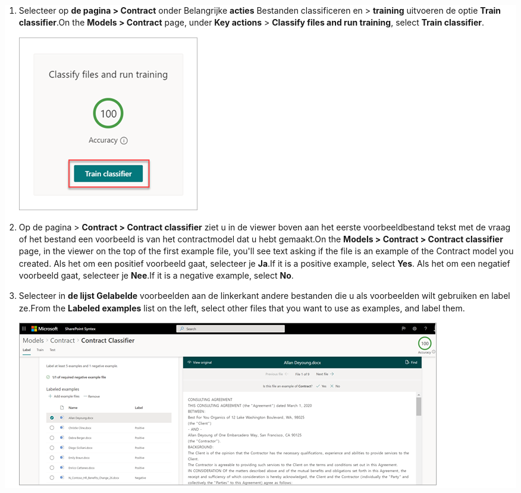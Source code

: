 1. <span data-ttu-id="0b7c1-148">Selecteer op **de pagina > Contract** onder Belangrijke **acties** Bestanden classificeren en  >  **training** uitvoeren de optie **Train classifier**.</span><span class="sxs-lookup"><span data-stu-id="0b7c1-148">On the **Models > Contract** page, under **Key actions** > **Classify files and run training**, select **Train classifier**.</span></span>

   ![Schermafbeelding met de pagina Contracten met Bestanden classificeren en trainingsoptie uitvoeren gemarkeerd.](../media/content-understanding/key-actions-classify-files.png)

2. <span data-ttu-id="0b7c1-150">Op de pagina > **Contract > Contract classifier** ziet u in de viewer boven aan het eerste voorbeeldbestand tekst met de vraag of het bestand een voorbeeld is van het contractmodel dat u hebt gemaakt.</span><span class="sxs-lookup"><span data-stu-id="0b7c1-150">On the **Models > Contract > Contract classifier** page, in the viewer on the top of the first example file, you'll see text asking if the file is an example of the Contract model you created.</span></span> <span data-ttu-id="0b7c1-151">Als het om een positief voorbeeld gaat, selecteer je **Ja**.</span><span class="sxs-lookup"><span data-stu-id="0b7c1-151">If it is a positive example, select **Yes**.</span></span> <span data-ttu-id="0b7c1-152">Als het om een negatief voorbeeld gaat, selecteer je **Nee**.</span><span class="sxs-lookup"><span data-stu-id="0b7c1-152">If it is a negative example, select **No**.</span></span>

3. <span data-ttu-id="0b7c1-153">Selecteer in **de lijst Gelabelde** voorbeelden aan de linkerkant andere bestanden die u als voorbeelden wilt gebruiken en label ze.</span><span class="sxs-lookup"><span data-stu-id="0b7c1-153">From the **Labeled examples** list on the left, select other files that you want to use as examples, and label them.</span></span> 

    ![Startpagina voor classificatie](../media/content-understanding/models-contract-classifier.png) 
